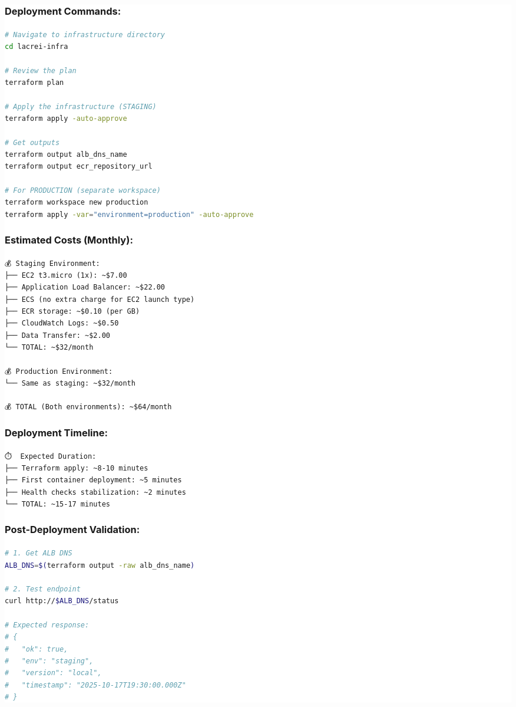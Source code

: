 ### Deployment Commands:

```bash
# Navigate to infrastructure directory
cd lacrei-infra

# Review the plan
terraform plan

# Apply the infrastructure (STAGING)
terraform apply -auto-approve

# Get outputs
terraform output alb_dns_name
terraform output ecr_repository_url

# For PRODUCTION (separate workspace)
terraform workspace new production
terraform apply -var="environment=production" -auto-approve
```

### Estimated Costs (Monthly):

```
💰 Staging Environment:
├── EC2 t3.micro (1x): ~$7.00
├── Application Load Balancer: ~$22.00
├── ECS (no extra charge for EC2 launch type)
├── ECR storage: ~$0.10 (per GB)
├── CloudWatch Logs: ~$0.50
├── Data Transfer: ~$2.00
└── TOTAL: ~$32/month

💰 Production Environment:
└── Same as staging: ~$32/month

💰 TOTAL (Both environments): ~$64/month
```

### Deployment Timeline:

```
⏱️  Expected Duration:
├── Terraform apply: ~8-10 minutes
├── First container deployment: ~5 minutes
├── Health checks stabilization: ~2 minutes
└── TOTAL: ~15-17 minutes
```

### Post-Deployment Validation:

```bash
# 1. Get ALB DNS
ALB_DNS=$(terraform output -raw alb_dns_name)

# 2. Test endpoint
curl http://$ALB_DNS/status

# Expected response:
# {
#   "ok": true,
#   "env": "staging",
#   "version": "local",
#   "timestamp": "2025-10-17T19:30:00.000Z"
# }
```